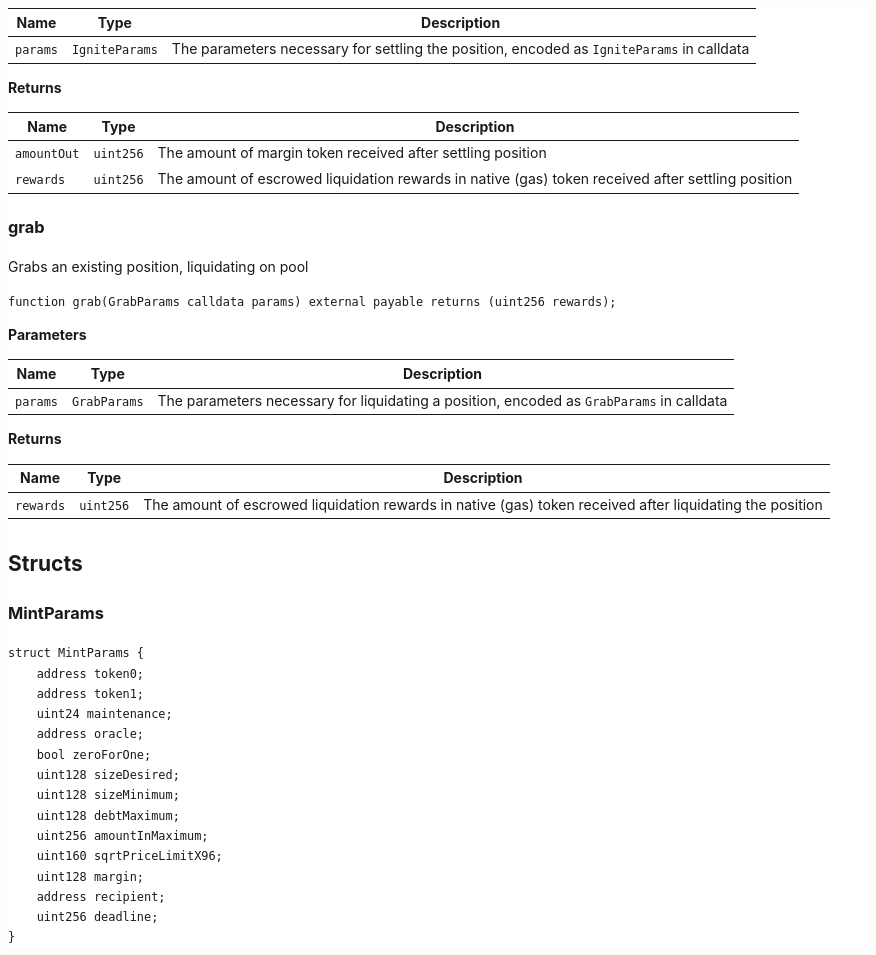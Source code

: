 |Name|Type|Description|
|----|----|-----------|
|`params`|`IgniteParams`|The parameters necessary for settling the position, encoded as `IgniteParams` in calldata|

**Returns**

|Name|Type|Description|
|----|----|-----------|
|`amountOut`|`uint256`|The amount of margin token received after settling position|
|`rewards`|`uint256`|The amount of escrowed liquidation rewards in native (gas) token received after settling position|


### grab

Grabs an existing position, liquidating on pool


```solidity
function grab(GrabParams calldata params) external payable returns (uint256 rewards);
```
**Parameters**

|Name|Type|Description|
|----|----|-----------|
|`params`|`GrabParams`|The parameters necessary for liquidating a position, encoded as `GrabParams` in calldata|

**Returns**

|Name|Type|Description|
|----|----|-----------|
|`rewards`|`uint256`|The amount of escrowed liquidation rewards in native (gas) token received after liquidating the position|


## Structs
### MintParams

```solidity
struct MintParams {
    address token0;
    address token1;
    uint24 maintenance;
    address oracle;
    bool zeroForOne;
    uint128 sizeDesired;
    uint128 sizeMinimum;
    uint128 debtMaximum;
    uint256 amountInMaximum;
    uint160 sqrtPriceLimitX96;
    uint128 margin;
    address recipient;
    uint256 deadline;
}
```
